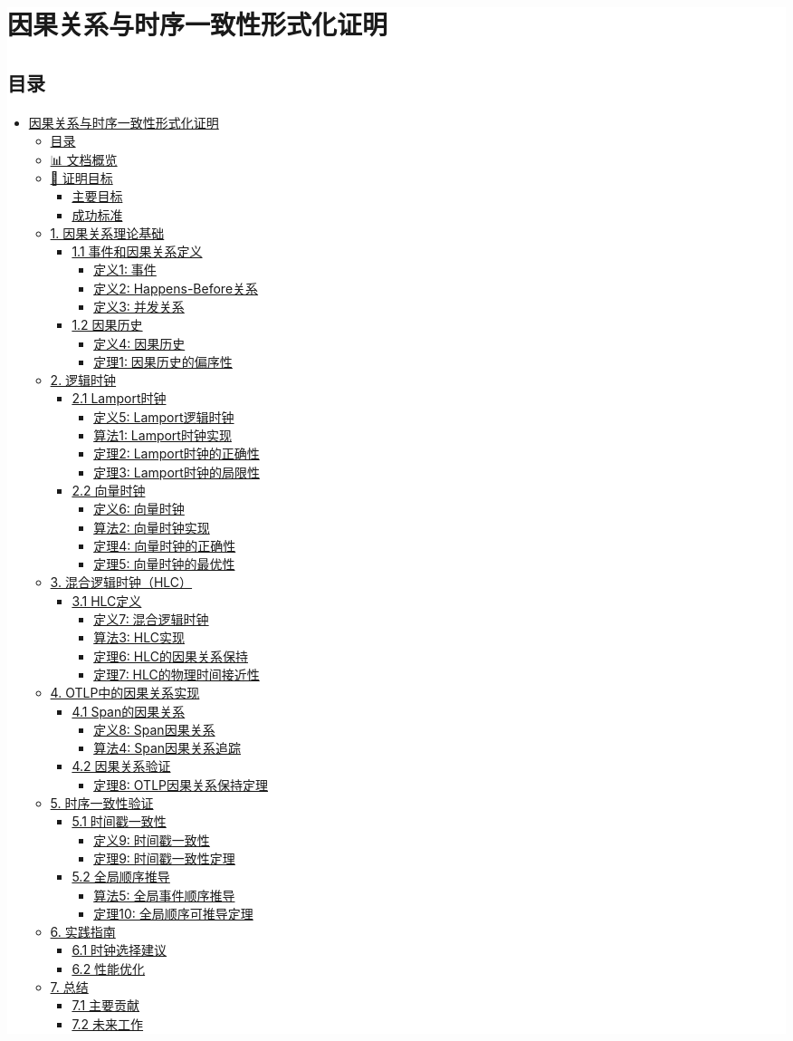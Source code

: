 # 因果关系与时序一致性形式化证明

## 目录

- [因果关系与时序一致性形式化证明](#因果关系与时序一致性形式化证明)
  - [目录](#目录)
  - [📊 文档概览](#-文档概览)
  - [🎯 证明目标](#-证明目标)
    - [主要目标](#主要目标)
    - [成功标准](#成功标准)
  - [1. 因果关系理论基础](#1-因果关系理论基础)
    - [1.1 事件和因果关系定义](#11-事件和因果关系定义)
      - [定义1: 事件](#定义1-事件)
      - [定义2: Happens-Before关系](#定义2-happens-before关系)
      - [定义3: 并发关系](#定义3-并发关系)
    - [1.2 因果历史](#12-因果历史)
      - [定义4: 因果历史](#定义4-因果历史)
      - [定理1: 因果历史的偏序性](#定理1-因果历史的偏序性)
  - [2. 逻辑时钟](#2-逻辑时钟)
    - [2.1 Lamport时钟](#21-lamport时钟)
      - [定义5: Lamport逻辑时钟](#定义5-lamport逻辑时钟)
      - [算法1: Lamport时钟实现](#算法1-lamport时钟实现)
      - [定理2: Lamport时钟的正确性](#定理2-lamport时钟的正确性)
      - [定理3: Lamport时钟的局限性](#定理3-lamport时钟的局限性)
    - [2.2 向量时钟](#22-向量时钟)
      - [定义6: 向量时钟](#定义6-向量时钟)
      - [算法2: 向量时钟实现](#算法2-向量时钟实现)
      - [定理4: 向量时钟的正确性](#定理4-向量时钟的正确性)
      - [定理5: 向量时钟的最优性](#定理5-向量时钟的最优性)
  - [3. 混合逻辑时钟（HLC）](#3-混合逻辑时钟hlc)
    - [3.1 HLC定义](#31-hlc定义)
      - [定义7: 混合逻辑时钟](#定义7-混合逻辑时钟)
      - [算法3: HLC实现](#算法3-hlc实现)
      - [定理6: HLC的因果关系保持](#定理6-hlc的因果关系保持)
      - [定理7: HLC的物理时间接近性](#定理7-hlc的物理时间接近性)
  - [4. OTLP中的因果关系实现](#4-otlp中的因果关系实现)
    - [4.1 Span的因果关系](#41-span的因果关系)
      - [定义8: Span因果关系](#定义8-span因果关系)
      - [算法4: Span因果关系追踪](#算法4-span因果关系追踪)
    - [4.2 因果关系验证](#42-因果关系验证)
      - [定理8: OTLP因果关系保持定理](#定理8-otlp因果关系保持定理)
  - [5. 时序一致性验证](#5-时序一致性验证)
    - [5.1 时间戳一致性](#51-时间戳一致性)
      - [定义9: 时间戳一致性](#定义9-时间戳一致性)
      - [定理9: 时间戳一致性定理](#定理9-时间戳一致性定理)
    - [5.2 全局顺序推导](#52-全局顺序推导)
      - [算法5: 全局事件顺序推导](#算法5-全局事件顺序推导)
      - [定理10: 全局顺序可推导定理](#定理10-全局顺序可推导定理)
  - [6. 实践指南](#6-实践指南)
    - [6.1 时钟选择建议](#61-时钟选择建议)
    - [6.2 性能优化](#62-性能优化)
  - [7. 总结](#7-总结)
    - [7.1 主要贡献](#71-主要贡献)
    - [7.2 未来工作](#72-未来工作)
